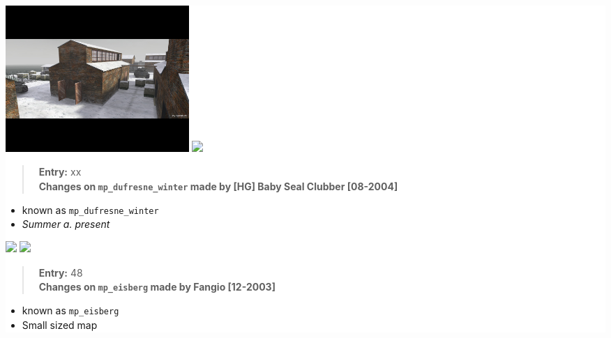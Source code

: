 <img src="images_maps_overhaul/4customwinter/mp_container.png" height="210"> 
<img src="images_maps_overhaul/layouts/46hud@layout_mp_container.png" height="210">

> &nbsp; **Entry:**  xx    
> &nbsp; **Changes on `mp_dufresne_winter` made by [HG] Baby Seal Clubber [08-2004]**
- known as `mp_dufresne_winter`
- *Summer a. present*    
<img src="images_maps_overhaul/4customwinter/mp_dufresne_winter.png" height="210"> 
<img src="images_maps_overhaul/layouts/sne_winter.png" height="210">

> &nbsp; **Entry:**  48    
> &nbsp; **Changes on `mp_eisberg` made by Fangio [12-2003]**
- known as `mp_eisberg`
- Small sized map    